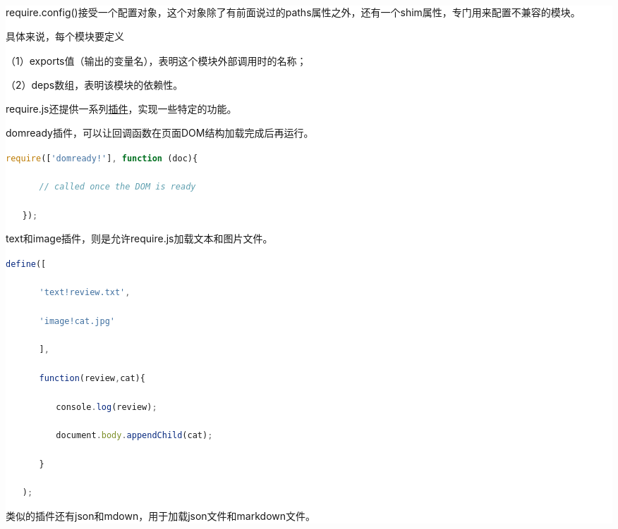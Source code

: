 require.config()接受一个配置对象，这个对象除了有前面说过的paths属性之外，还有一个shim属性，专门用来配置不兼容的模块。

具体来说，每个模块要定义

（1）exports值（输出的变量名），表明这个模块外部调用时的名称；

（2）deps数组，表明该模块的依赖性。

require.js还提供一系列[插件](https://github.com/jrburke/requirejs/wiki/Plugins)，实现一些特定的功能。

domready插件，可以让回调函数在页面DOM结构加载完成后再运行。

```js
require(['domready!'], function (doc){

　　　　// called once the DOM is ready

　　});
```

text和image插件，则是允许require.js加载文本和图片文件。

```js
define([

　　　　'text!review.txt',

　　　　'image!cat.jpg'

　　　　],

　　　　function(review,cat){

　　　　　　console.log(review);

　　　　　　document.body.appendChild(cat);

　　　　}

　　);
```

类似的插件还有json和mdown，用于加载json文件和markdown文件。
